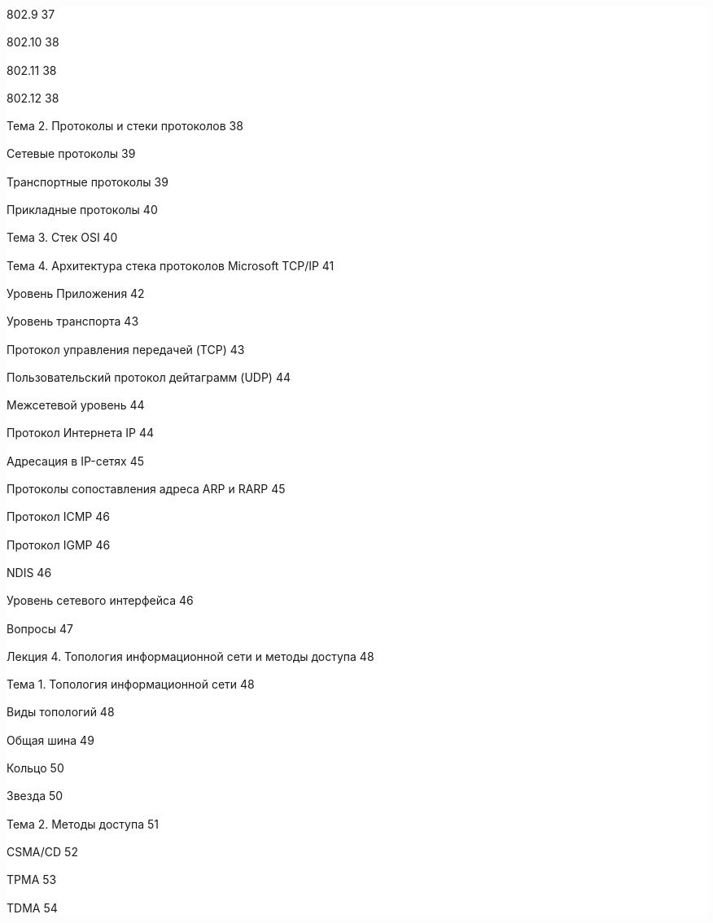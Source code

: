 802.9	37

802.10	38

802.11	38

802.12	38

Тема 2. Протоколы и стеки протоколов	38

Сетевые протоколы	39

Транспортные протоколы	39

Прикладные протоколы	40

Тема 3. Стек OSI	40

Тема 4. Архитектура стека протоколов Microsoft TCP/IP	41

Уровень Приложения	42

Уровень транспорта	43

Протокол управления передачей (TCP)	43

Пользовательский протокол дейтаграмм (UDP)	44

Межсетевой уровень	44

Протокол Интернета IP	44

Адресация в IP-сетях	45

Протоколы сопоставления адреса ARP и RARP	45

Протокол ICMP	46

Протокол IGMP	46

NDIS	46

Уровень сетевого интерфейса	46

Вопросы	47

Лекция 4. Топология информационной сети и методы доступа	48

Тема 1. Топология информационной сети	48

Виды топологий	48

Общая шина	49

Кольцо	50

Звезда	50

Тема 2. Методы доступа	51

CSMA/CD	52

TPMA	53

TDMA	54
